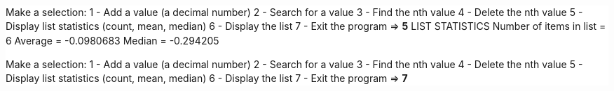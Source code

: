 
Make a selection:
1 - Add a value (a decimal number)
2 - Search for a value
3 - Find the nth value
4 - Delete the nth value
5 - Display list statistics (count, mean, median)
6 - Display the list
7 - Exit the program
=> <b>5</b>
LIST STATISTICS
Number of items in list = 6
Average = -0.0980683
Median = -0.294205

Make a selection:
1 - Add a value (a decimal number)
2 - Search for a value
3 - Find the nth value
4 - Delete the nth value
5 - Display list statistics (count, mean, median)
6 - Display the list
7 - Exit the program
=> <b>7</b></pre>

